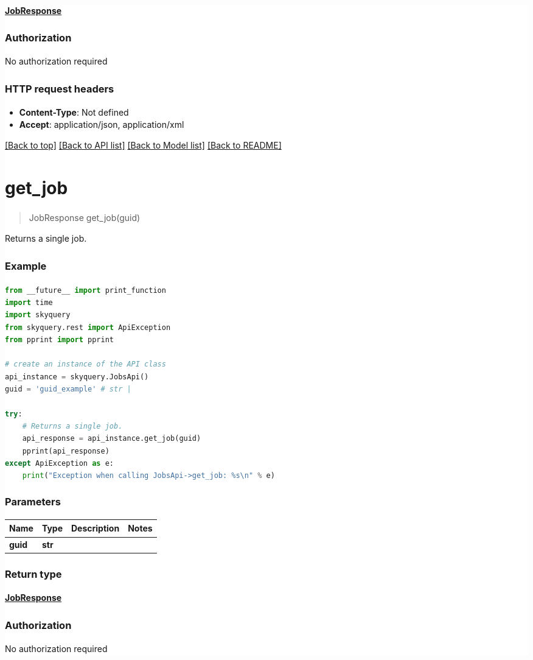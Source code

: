 [**JobResponse**](JobResponse.md)

### Authorization

No authorization required

### HTTP request headers

 - **Content-Type**: Not defined
 - **Accept**: application/json, application/xml

[[Back to top]](#) [[Back to API list]](../README.md#documentation-for-api-endpoints) [[Back to Model list]](../README.md#documentation-for-models) [[Back to README]](../README.md)

# **get_job**
> JobResponse get_job(guid)

Returns a single job.

### Example
```python
from __future__ import print_function
import time
import skyquery
from skyquery.rest import ApiException
from pprint import pprint

# create an instance of the API class
api_instance = skyquery.JobsApi()
guid = 'guid_example' # str | 

try:
    # Returns a single job.
    api_response = api_instance.get_job(guid)
    pprint(api_response)
except ApiException as e:
    print("Exception when calling JobsApi->get_job: %s\n" % e)
```

### Parameters

Name | Type | Description  | Notes
------------- | ------------- | ------------- | -------------
 **guid** | **str**|  | 

### Return type

[**JobResponse**](JobResponse.md)

### Authorization

No authorization required
